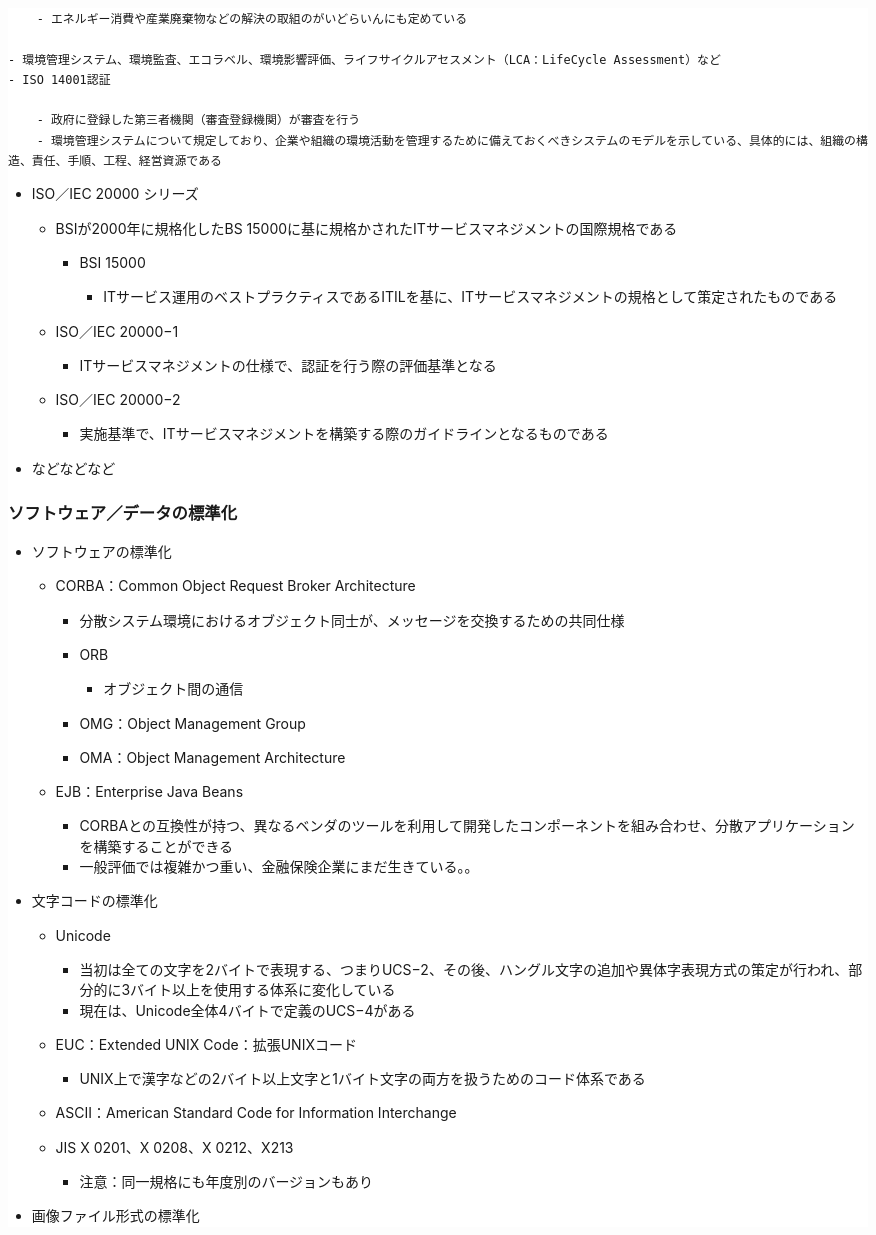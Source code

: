 		- エネルギー消費や産業廃棄物などの解決の取組のがいどらいんにも定めている

	- 環境管理システム、環境監査、エコラベル、環境影響評価、ライフサイクルアセスメント（LCA：LifeCycle Assessment）など
	- ISO 14001認証

		- 政府に登録した第三者機関（審査登録機関）が審査を行う
		- 環境管理システムについて規定しており、企業や組織の環境活動を管理するために備えておくべきシステムのモデルを示している、具体的には、組織の構造、責任、手順、工程、経営資源である

- ISO／IEC 20000 シリーズ

	- BSIが2000年に規格化したBS 15000に基に規格かされたITサービスマネジメントの国際規格である

		- BSI 15000

			- ITサービス運用のベストプラクティスであるITILを基に、ITサービスマネジメントの規格として策定されたものである

	- ISO／IEC 20000−1

		- ITサービスマネジメントの仕様で、認証を行う際の評価基準となる

	- ISO／IEC 20000−2

		- 実施基準で、ITサービスマネジメントを構築する際のガイドラインとなるものである

- などなどなど

### ソフトウェア／データの標準化

- ソフトウェアの標準化

	- CORBA：Common Object Request Broker Architecture

		- 分散システム環境におけるオブジェクト同士が、メッセージを交換するための共同仕様
		- ORB

			- オブジェクト間の通信

		- OMG：Object Management Group
		- OMA：Object Management Architecture

	- EJB：Enterprise Java Beans

		- CORBAとの互換性が持つ、異なるベンダのツールを利用して開発したコンポーネントを組み合わせ、分散アプリケーションを構築することができる
		- 一般評価では複雑かつ重い、金融保険企業にまだ生きている。。

- 文字コードの標準化

	- Unicode

		- 当初は全ての文字を2バイトで表現する、つまりUCS−2、その後、ハングル文字の追加や異体字表現方式の策定が行われ、部分的に3バイト以上を使用する体系に変化している
		- 現在は、Unicode全体4バイトで定義のUCS−4がある

	- EUC：Extended UNIX Code：拡張UNIXコード

		- UNIX上で漢字などの2バイト以上文字と1バイト文字の両方を扱うためのコード体系である

	- ASCII：American Standard Code for Information Interchange
	- JIS X 0201、X 0208、X 0212、X213

		- 注意：同一規格にも年度別のバージョンもあり

- 画像ファイル形式の標準化
